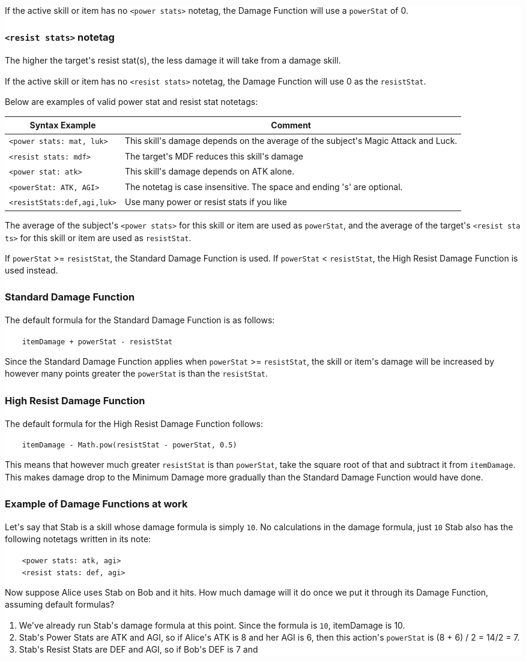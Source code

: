 If the active skill or item has no `<power stats>` notetag, 
the Damage Function will use a `powerStat` of 0.

### `<resist stats>` notetag
The higher the target's resist stat(s), the less damage it will take from
a damage skill.

If the active skill or item has no `<resist stats>` notetag,
the Damage Function will use 0 as the `resistStat`.

Below are examples of valid power stat and resist stat notetags:

| Syntax Example              | Comment                                      |
|-----------------------------|----------------------------------------------|
| `<power stats: mat, luk>`   | This skill's damage depends on the average of the subject's Magic Attack and Luck. |
| `<resist stats: mdf>`       | The target's MDF reduces this skill's damage |
| `<power stat: atk>`         | This skill's damage depends on ATK alone.    |
| `<powerStat: ATK, AGI>`     | The notetag is case insensitive. The space and ending 's' are optional. |
| `<resistStats:def,agi,luk>` | Use many power or resist stats if you like   |

The average of the subject's `<power stats>` for this skill or item are used
as `powerStat`, and the average of the target's `<resist stats>` for this skill
or item are used as `resistStat`.

If `powerStat` >= `resistStat`, the Standard Damage Function is used.
If `powerStat` < `resistStat`, the High Resist Damage Function is used instead.

### Standard Damage Function

The default formula for the Standard Damage Function is as follows:
```
    itemDamage + powerStat - resistStat
```
Since the Standard Damage Function applies when `powerStat` >= `resistStat`,
the skill or item's damage will be increased by however many points
greater the `powerStat` is than the `resistStat`.

### High Resist Damage Function

The default formula for the High Resist Damage Function follows:
```
    itemDamage - Math.pow(resistStat - powerStat, 0.5)
```
This means that however much greater `resistStat` is than `powerStat`,
take the square root of that and subtract it from `itemDamage`. This makes
damage drop to the Minimum Damage more gradually than the Standard Damage
Function would have done.

### Example of Damage Functions at work

Let's say that Stab is a skill whose damage formula is simply `10`.
No calculations in the damage formula, just `10`
Stab also has the following notetags written in its note:
```
    <power stats: atk, agi>
    <resist stats: def, agi>
```
Now suppose Alice uses Stab on Bob and it hits. How much damage will it do
once we put it through its Damage Function, assuming default formulas?
1. We've already run Stab's damage formula at this point. Since the formula
   is `10`, itemDamage is 10.
2. Stab's Power Stats are ATK and AGI, so if Alice's ATK is 8 and
   her AGI is 6, then this action's `powerStat` is (8 + 6) / 2 = 14/2 = 7.
3. Stab's Resist Stats are DEF and AGI, so if Bob's DEF is 7 and